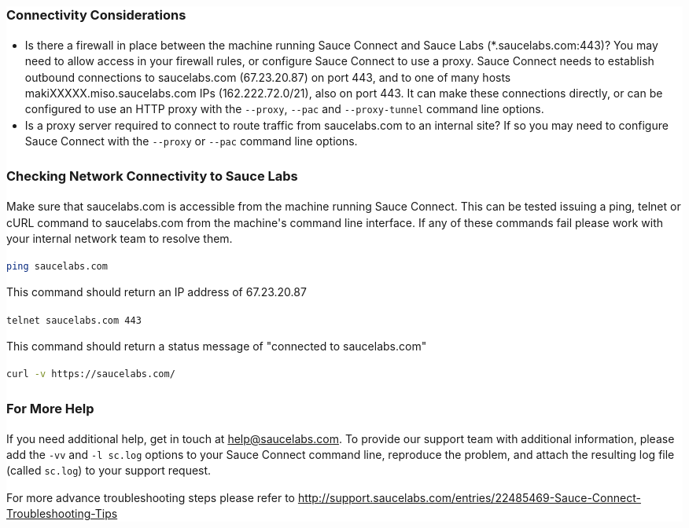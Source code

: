 ###	Connectivity Considerations
- Is there a firewall in place between the machine running Sauce Connect and Sauce Labs (\*.saucelabs.com:443)? You may need to allow access in your firewall rules, or configure Sauce Connect to use a proxy. Sauce Connect needs to establish outbound connections to saucelabs.com (67.23.20.87) on port 443, and to one of many hosts makiXXXXX.miso.saucelabs.com IPs (162.222.72.0/21), also on port 443. It can make these connections directly, or can be configured to use an HTTP proxy with the `--proxy`, `--pac` and `--proxy-tunnel` command line options.
- Is a proxy server required to connect to route traffic from saucelabs.com to an internal site? If so you may need to configure Sauce Connect with the `--proxy` or `--pac` command line options.

###	Checking Network Connectivity to Sauce Labs
Make sure that saucelabs.com is accessible from the machine running Sauce Connect. This can be tested issuing a ping, telnet or cURL command to saucelabs.com from the machine's command line interface. If any of these commands fail please work with your internal network team to resolve them.
```bash
ping saucelabs.com
```
This command should return an IP address of 67.23.20.87
```bash
telnet saucelabs.com 443
```
This command should return a status message of "connected to saucelabs.com"
```bash
curl -v https://saucelabs.com/
```

###	For More Help

If you need additional help, get in touch at help@saucelabs.com. To provide our support team with additional information, please add the `-vv` and `-l sc.log` options to your Sauce Connect command line, reproduce the problem, and attach the resulting log file (called `sc.log`) to your support request.

For more advance troubleshooting steps please refer to http://support.saucelabs.com/entries/22485469-Sauce-Connect-Troubleshooting-Tips
  
